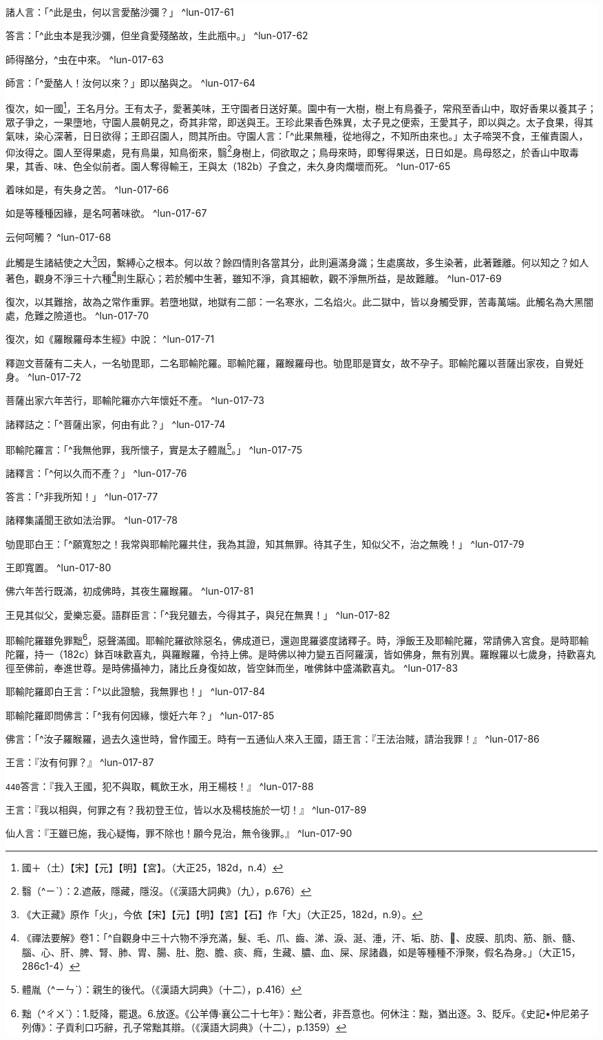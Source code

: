 諸人言：「^此是虫，何以言愛酪沙彌？」 ^lun-017-61

答言：「^此虫本是我沙彌，但坐貪愛殘酪故，生此瓶中。」 ^lun-017-62

師得酪分，^虫在中來。 ^lun-017-63

師言：「^愛酪人！汝何以來？」即以酪與之。 ^lun-017-64

復次，如一國[^24]，王名月分。王有太子，愛著美味，王守園者日送好菓。園中有一大樹，樹上有鳥養子，常飛至香山中，取好香果以養其子；眾子爭之，一果墮地，守園人晨朝見之，奇其非常，即送與王。王珍此果香色殊異，太子見之便索，王愛其子，即以與之。太子食果，得其氣味，染心深著，日日欲得；王即召園人，問其所由。守園人言：「^此果無種，從地得之，不知所由來也。」太子啼哭不食，王催責園人，仰汝得之。園人至得果處，見有鳥巢，知鳥銜來，翳[^25]身樹上，伺欲取之；鳥母來時，即奪得果送，日日如是。鳥母怒之，於香山中取毒果，其香、味、色全似前者。園人奪得輸王，王與太（182b）子食之，未久身肉爛壞而死。 ^lun-017-65

着味如是，有失身之苦。 ^lun-017-66

如是等種種因緣，是名呵著味欲。 ^lun-017-67

云何呵觸？ ^lun-017-68

此觸是生諸結使之大[^26]因，繫縛心之根本。何以故？餘四情則各當其分，此則遍滿身識；生處廣故，多生染著，此著難離。何以知之？如人著色，觀身不淨三十六種[^27]則生厭心；若於觸中生著，雖知不淨，貪其細軟，觀不淨無所益，是故難離。 ^lun-017-69

復次，以其難捨，故為之常作重罪。若墮地獄，地獄有二部：一名寒氷，二名焰火。此二獄中，皆以身觸受罪，苦毒萬端。此觸名為大黑闇處，危難之險道也。 ^lun-017-70

復次，如《羅睺羅母本生經》中說： ^lun-017-71

釋迦文菩薩有二夫人，一名劬毘耶，二名耶輸陀羅。耶輸陀羅，羅睺羅母也。劬毘耶是寶女，故不孕子。耶輸陀羅以菩薩出家夜，自覺妊身。 ^lun-017-72

菩薩出家六年苦行，耶輸陀羅亦六年懷妊不產。 ^lun-017-73

諸釋詰之：「^菩薩出家，何由有此？」 ^lun-017-74

耶輸陀羅言：「^我無他罪，我所懷子，實是太子體胤[^29]。」 ^lun-017-75

諸釋言：「^何以久而不產？」 ^lun-017-76

答言：「^非我所知！」 ^lun-017-77

諸釋集議聞王欲如法治罪。 ^lun-017-78

劬毘耶白王：「^願寬恕之！我常與耶輸陀羅共住，我為其證，知其無罪。待其子生，知似父不，治之無晚！」 ^lun-017-79

王即寬置。 ^lun-017-80

佛六年苦行既滿，初成佛時，其夜生羅睺羅。 ^lun-017-81

王見其似父，愛樂忘憂。語群臣言：「^我兒雖去，今得其子，與兒在無異！」 ^lun-017-82

耶輸陀羅雖免罪黜[^30]，惡聲滿國。耶輸陀羅欲除惡名，佛成道已，還迦毘羅婆度諸釋子。時，淨飯王及耶輸陀羅，常請佛入宮食。是時耶輸陀羅，持一（182c）鉢百味歡喜丸，與羅睺羅，令持上佛。是時佛以神力變五百阿羅漢，皆如佛身，無有別異。羅睺羅以七歲身，持歡喜丸徑至佛前，奉進世尊。是時佛攝神力，諸比丘身復如故，皆空鉢而坐，唯佛鉢中盛滿歡喜丸。 ^lun-017-83

耶輸陀羅即白王言：「^以此證驗，我無罪也！」 ^lun-017-84

耶輸陀羅即問佛言：「^我有何因緣，懷妊六年？」 ^lun-017-85

佛言：「^汝子羅睺羅，過去久遠世時，曾作國王。時有一五通仙人來入王國，語王言：『王法治賊，請治我罪！』 ^lun-017-86

王言：『汝有何罪？』 ^lun-017-87

`440`答言：『我入王國，犯不與取，輒飲王水，用王楊枝！』 ^lun-017-88

王言：『我以相與，何罪之有？我初登王位，皆以水及楊枝施於一切！』 ^lun-017-89

仙人言：『王雖已施，我心疑悔，罪不除也！願今見治，無令後罪。』 ^lun-017-90


[^1]: 權：12.權宜，變通。（《漢語大詞典》（四），p.1359）
[^2]: 參見《福力太子因緣經》卷1：「^爾時世尊從本座起，詣安陀林，於一樹下，晝日棲止，宴寂而坐。」（大正3，428a19-20）
[^3]: 參見Lamotte（1949, p.985, n.1）：《王經》（Rājasuttanta）,
[^4]: 掣（^ㄔㄜˋ）：3.疾行，疾飛。（《漢語大詞典》（六），p.634）
[^5]: 囂塵：1.喧鬧揚塵。《左傳‧昭公三年》："子之宅近市，湫隘囂塵，不可以居。"楊伯峻注："囂，喧鬧。塵，塵土飛揚。"（《漢語大詞典》（三），p.561）
[^6]: 毒＝痛【宋】【元】【明】【宮】。（大正25，181d，n.1）
[^7]: 卻：9.止息，停止。（《漢語大詞典》（二），p.540）
[^8]: 〔五塵〕－【宋】【宮】【石】（大正25，181d，n.5）
[^9]: 欲如鳥競肉、如火炬、惡蛇、火坑、夢、假借、樹果等，參見《中阿含經》卷54（200經）《阿梨吒經》（大正1，763c），《四分律》卷17（大正22，682a）。
[^10]: 參見Lamotte（1949, p.988,
[^11]: 擎（^ㄑㄧㄥˊ）：1.舉起，向上托。（《漢語大詞典》（六），p.848）
[^12]: 洋金：熔化的金屬。洋，通"烊"。（《漢語大詞典》（五），p.1183）
[^13]: 參見Lamotte（1949, p.990,
[^14]: 參見Lamotte（1949, p.993,
[^15]: 參見《大智度論》卷17（大正25，188b）。
[^16]: 導師筆記原作「沙彌因味死求生龍」」，但從文義看來，似應改作「沙彌因香死求生龍」。
[^17]: 要：約言，以明誓的方式就某事作出莊嚴的承諾或表示某種決心。（《漢語大詞典》（八），p.753）
[^18]: 參見Lamotte（1949, p.996,
[^19]: 「其心......愛八字」＝「鼻受心著」四字【宋】【元】【明】【宮】【石】。（大正25，181d，n.23）
[^20]: （1）狼籍：見" 狼藉 "。（《漢語大詞典》（五），p.65）
[^21]: 參見Lamotte（1949, p.998,
[^22]: 餉（^ㄒㄧㄤˇ）：1.饋食於人。（《漢語大詞典》（十二），p.535）
[^23]: 參見Lamotte（1949, p.999, n.1）：參較毒果本生（Kimpakajātaka）,
[^24]: 國＋（土）【宋】【元】【明】【宮】。（大正25，182d，n.4）
[^25]: 翳（^ㄧˋ）：2.遮蔽，隱藏，隱沒。（《漢語大詞典》（九），p.676）
[^26]: 《大正藏》原作「火」，今依【宋】【元】【明】【宮】【石】作「大」（大正25，182d，n.9）。
[^27]: 《禪法要解》卷1：「^自觀身中三十六物不淨充滿，髮、毛、爪、齒、涕、淚、涎、涶，汗、垢、肪、𦙽、皮膜、肌肉、筋、脈、髓、腦、心、肝、脾、腎、肺、胃、腸、肚、胞、膽、痰、癊，生藏、膿、血、屎、尿諸蟲，如是等種種不淨聚，假名為身。」（大正15，286c1-4）
[^28]: 參見Lamotte（1949, p.1002, n.1）：關於此一故事，比較下列的資料：
[^29]: 體胤（^ㄧㄣˋ）：親生的後代。（《漢語大詞典》（十二），p.416）
[^30]: 黜（^ㄔㄨˋ）：1.貶降，罷退。6.放逐。《公羊傳‧襄公二十七年》：黜公者，非吾意也。何休注：黜，猶出逐。3、貶斥。《史記•仲尼弟子列傳》：子貢利口巧辭，孔子常黜其辯。（《漢語大詞典》（十二），p.1359）
[^31]: 參見Lamotte（1949, p.1006,
[^32]: 諦視：仔細察看。（《漢語大詞典》（十一），p.353）
[^33]: 眴（^ㄕㄨㄣˋ）：1.看，眨眼。（《漢語大詞典》（七），p.1204）
[^34]: 躄（^ㄅㄧˋ）：1.足不能行，2.仆倒。（《漢語大詞典》（十），p.563）
[^35]: 屈：9.敬詞，猶言請。（《漢語大詞典》（四），p.27）
[^36]: 目＝自【宋】【元】【明】【宮】【石】。（大正25，183d，n.3）
[^37]: 參見Lamotte（1949, p.1009,
[^38]: 仲春：春季的第二個月，即農曆二月。因處春季之中，故稱。（《漢語大詞典》（一），p.1193）
[^39]: 澡盤：古代盥洗用具。（《漢語大詞典》（六），p.165）
[^40]: 麚（^ㄐㄧㄚ）：雄鹿。（《漢語大詞典》（十二），p.1300）
[^41]: 麀（^ㄧㄡ）：1.牝鹿。（《漢語大詞典》（十二），p.1288）
[^42]: 娠＝身【宋】【元】【明】【宮】【石】。（大正25，183d，n.7）
[^43]: 庵（^ㄢ）：1.圓頂草屋。（《漢語大詞典》（三），p.1239）
[^44]: 便（^ㄅㄧㄢˋ）：1.有利於。4.順、順利、方便。6.適宜、合宜。（《漢語大詞典》（一），p.1360）
[^45]: 鍕（^ㄐㄩㄣ）：1.即"軍持"。（《漢語大詞典》（十一），p.1359）
[^46]: 了（^ㄌㄧㄠˇ）：3.完畢，結束。（《漢語大詞典》（一），p.721）
[^47]: 開募：公開招募。（《漢語大詞典》（十二），p.58）
[^48]: 像：5.依隨，順遂。《淮南子，覽冥訓》：居君臣父子之間，而競載，驕主而像其意，亂人以成其事。高誘注：像，猶隨也。（《漢語大詞典》（一），p.1654）
[^49]: 淨＝清【宋】【元】【明】【宮】【石】。（大正25，183d，n.23）
[^50]: 蓏（^ㄌㄨㄛˇ）：瓜類植物的果實。（《漢語大詞典》（九），p.504）
[^51]: 極（^ㄐㄧˊ）：15.困窘，使之困窘；疲困。漢王褒《聖主得賢臣頌》："庸人之御駑馬......胸喘膚汗，人極馬倦。"（《漢語大詞典》（四），p.1134）
[^52]: 項＝擔【宋】【元】【明】【宮】【石】。（大正25，183d，n.32）
[^53]: 嚴駕：整備車馬。（《漢語大詞典》（三），p.551）
[^54]: 羸（^ㄌㄟˊ）：1.衰病，瘦弱，困憊。《國語‧魯語上》："饑饉薦降，民羸幾卒。"韋昭注："羸，病也。"（《漢語大詞典》（六），p.1400）
[^55]: 騃（^ㄞˊ）：愚，呆。（《漢語大詞典》（十二），p.847）
[^56]: 淵（^ㄩㄢ）：1.回水，回旋之水。2.深潭。（《漢語大詞典》（五），p.1484）
[^57]: 在者＝不滅【宋】【元】【明】。（大正25，184d，n.4）
[^58]: 《長阿含經》卷9（10經）《十上經》：「^云何九退法？謂九惱法：有人已侵惱我，今侵惱我，當侵惱我；我所愛者，已侵惱，今侵惱，當侵惱；我所憎者，已愛敬，今愛敬，當愛敬。」（大正1，56b11-14）
[^59]: 《阿毘曇八犍度論》卷3：「^云何為掉？答曰：心不息、不休，掉心熾盛，是謂掉。」（大正26，782b15-16）
[^60]: 決＝缺【宋】【宮】，＝穴【元】【明】。（大正25，184d，n.13）
[^61]: 差＝瘥【宋】【元】【明】【宮】。（大正25，185d，n.3）
[^62]: 曀（^ㄧˋ）：3.遮蔽。（《漢語大詞典》（五），p.836）
[^63]: 參見《四分律》卷54：「^有四事故令日月不明。何等為四？阿修羅、烟、雲、塵霧，是為四事令日月不明。」（大正22，969a27-29）
[^64]: 參見Lamotte（1949,
[^65]: 三流：煩惱流、業流、苦流。參見《大方廣十輪經》卷2（大正13，688c）。
[^66]: 參見《賢愚經》卷6（大正4，394b6-18）。
[^67]: 豺＝豹【宋】【元】【明】【宮】。（大正25，185d，n.10）
[^68]: 鵄＝鷂【宋】【宮】，＝鴟【元】【明】。（大正25，185d，n.11）
[^69]: 𤻝＝儜【宋】【元】【明】【宮】。（大正25，185d，n.13）
[^70]: 躄（^ㄅㄧˋ）：1.足不能行。李善注：躄，跛不能行也。（《漢語大詞典》（十），p.563）
[^71]: 四衢（^ㄑㄩˊ）：1.四通八達的大路。（《漢語大詞典》（三），p.602）
[^72]: 臠（^ㄌㄨㄢˊ）肉：猶言一塊肉。謂其量少。（《漢語大詞典》（八），p.1071）
[^73]: 約十地辨定智等不等。（印順法師，《大智度論筆記》〔A057〕p.97）
[^74]: 四等心：慈、悲、喜、捨四無量心。
[^76]: 參見《阿毘曇毘婆沙論》卷46：「^修不淨觀者，或於十年或十二年中常觀白骨，或有能生彼地者或不能生者；修安那波那念者，若於十年若十二年中常數息，或有能生彼地者或不能生者，已離欲愛，不多用功，能起初禪現在前。」（大正28，355a20-25）
[^77]: ┌ 初禪：離欲（五欲）不善（五蓋）法。
[^78]: 出處待考。
[^79]: 《坐禪三昧經》卷2：「^如水澄靜，波蕩則濁。」（大正15，278a1）
[^80]: 依未到地得初禪。（印順法師，《大智度論筆記》〔A037〕p.71）
[^81]: 味、淨、無漏，參見《俱舍論》卷28（大正29，146b）。
[^82]: 禪有四種。（印順法師，《大智度論筆記》〔A037〕p.71）
[^83]: 《長阿含經》卷13《阿摩晝經》：「^彼即精勤捨欲、惡不善法，與覺、觀俱，離生喜樂，得入初禪。」（大正1，85b11-13）
[^84]: 《大智度論》卷17（大正25，181a12-184a25）。
[^85]: 卒（^ㄘㄨˋ）：突然。後多作"猝"。（《漢語大詞典》（一），p.876）
[^86]: 心心數法得名：心心數法隨時受名。（印順法師，《大智度論筆記》〔A059〕p.100）
[^87]: 參見Lamotte（1949, p.1029,
[^88]: 參見Lamotte（1949, p.1029,
[^89]: 參見《長阿含經》卷8《眾集經》：「^滅有覺觀，內信，一心，無覺、無觀，定生喜樂，入第二禪。」（大正1，50c20-21）
[^90]: 參見Lamotte（1949, p.1030,
[^91]: 《長阿含經》卷8：「^離喜修捨，念進，自知身樂，諸聖所求，憶念捨、樂，入第三禪。」（大正1，50c21-22）
[^92]: 參見Lamotte（1949, p.1031,
[^93]: 《集異門足論》卷5：「^苾芻當知！如修定者，從此處沒生遍淨天，數數現受離喜之樂。......依定等故，謂先此間於第三靜慮，若習若修若多所作，後方生彼遍淨天故。二所受離喜之樂品類相似，謂遍淨天者，顯第三靜慮遍淨等天。」（大正26，387b21-28）
[^94]: 《長阿含經》卷8：「^離苦樂行，先滅憂、喜，不苦不樂，捨念清淨，入第四禪。」（大正1，50c22-23）
[^95]: 參見Lamotte（1949, p.1032,
[^96]: 《大集法門經》卷1：「^四無色定，是佛所說。謂若苾芻離一切色，無對無礙而無作意，觀無邊空；此觀行相，名空無邊處定。復離空處而非所觀，但觀無邊識；此觀行相，名識無邊處定。復離識處，而非所觀，但觀一切皆無所有；此觀行相，名無所有處定。復離無所有處行相，名為非想非非想處定。如是名為四無色定。」（大正1，228c14-20）
[^97]: 甑（^ㄗㄥˋ）：1.蒸食炊器。其底有孔，古用陶製，殷周時代有以青銅製，後多用木製。俗叫甑子。（《漢語大詞典》（五），p.296）
[^98]: 二處滅心。（印順法師，《大智度論筆記》〔A037〕p.71）
[^99]: 《大智度論》卷17（大正25，186a1-c26）。
[^100]: 十六聖行：苦諦：無常、苦、空、無我；集諦：集、因、生、緣；滅諦：滅、靜、妙、離；道諦：道、如、行、出。
[^101]: ┌ 有漏定：依上地邊，離下地欲。
[^102]: 離欲得禪及修。（印順法師，《大智度論筆記》〔A029〕p.55）
[^103]: ┌ 九無八解 ┬ 現在修─二禪邊地有漏。
